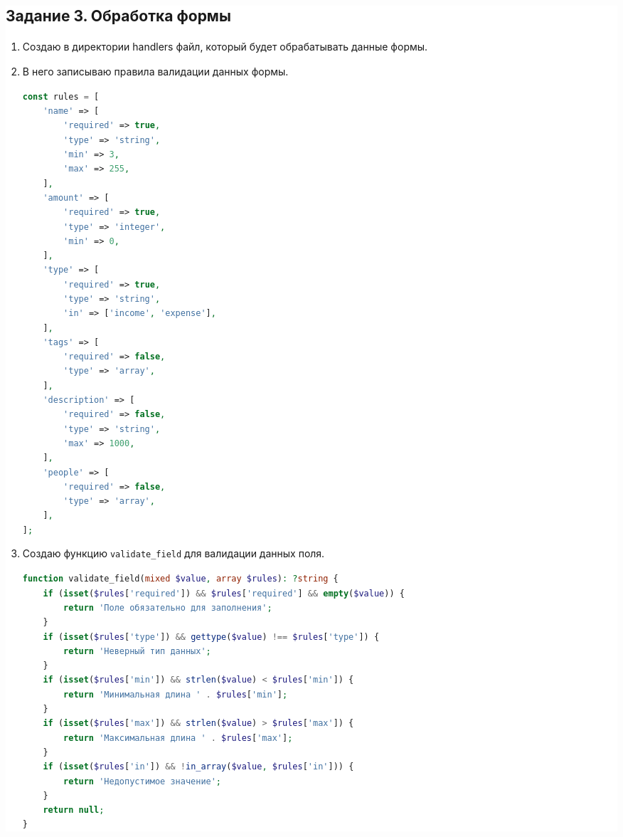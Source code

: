 ## Задание 3. Обработка формы

1. Создаю в директории handlers файл, который будет обрабатывать данные формы.
2. В него записываю правила валидации данных формы.
    ```php
    const rules = [
        'name' => [
            'required' => true,
            'type' => 'string',
            'min' => 3,
            'max' => 255,
        ],
        'amount' => [
            'required' => true,
            'type' => 'integer',
            'min' => 0,
        ],
        'type' => [
            'required' => true,
            'type' => 'string',
            'in' => ['income', 'expense'],
        ],
        'tags' => [
            'required' => false,
            'type' => 'array',
        ],
        'description' => [
            'required' => false,
            'type' => 'string',
            'max' => 1000,
        ],
        'people' => [
            'required' => false,
            'type' => 'array',
        ],
    ];
    ```
   
3. Создаю функцию `validate_field` для валидации данных поля.
    ```php
    function validate_field(mixed $value, array $rules): ?string {
        if (isset($rules['required']) && $rules['required'] && empty($value)) {
            return 'Поле обязательно для заполнения';
        }
        if (isset($rules['type']) && gettype($value) !== $rules['type']) {
            return 'Неверный тип данных';
        }
        if (isset($rules['min']) && strlen($value) < $rules['min']) {
            return 'Минимальная длина ' . $rules['min'];
        }
        if (isset($rules['max']) && strlen($value) > $rules['max']) {
            return 'Максимальная длина ' . $rules['max'];
        }
        if (isset($rules['in']) && !in_array($value, $rules['in'])) {
            return 'Недопустимое значение';
        }
        return null;
    }
    ```
